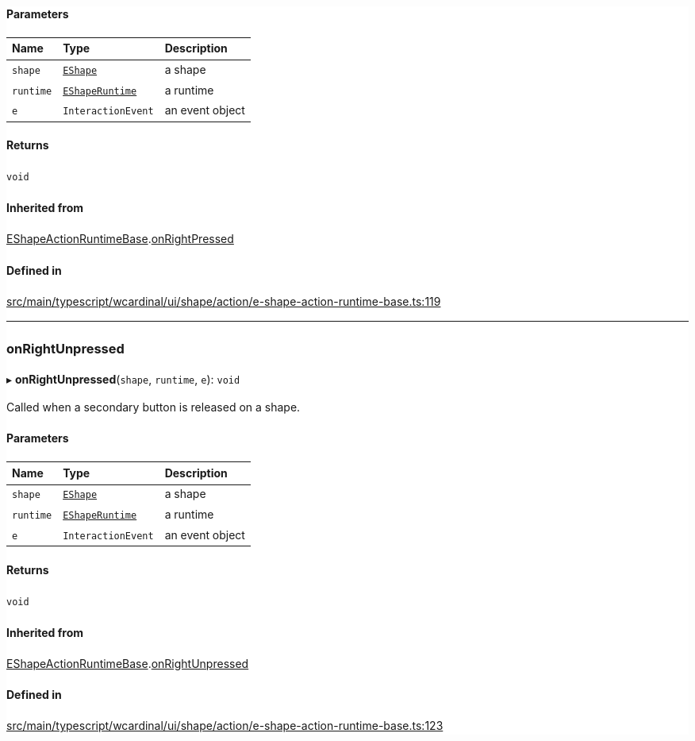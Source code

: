 #### Parameters

| Name | Type | Description |
| :------ | :------ | :------ |
| `shape` | [`EShape`](../interfaces/EShape.md) | a shape |
| `runtime` | [`EShapeRuntime`](../interfaces/EShapeRuntime.md) | a runtime |
| `e` | `InteractionEvent` | an event object |

#### Returns

`void`

#### Inherited from

[EShapeActionRuntimeBase](EShapeActionRuntimeBase.md).[onRightPressed](EShapeActionRuntimeBase.md#onrightpressed)

#### Defined in

[src/main/typescript/wcardinal/ui/shape/action/e-shape-action-runtime-base.ts:119](https://github.com/winter-cardinal/winter-cardinal-ui/blob/v0.442.0/src/main/typescript/wcardinal/ui/shape/action/e-shape-action-runtime-base.ts#L119)

___

### onRightUnpressed

▸ **onRightUnpressed**(`shape`, `runtime`, `e`): `void`

Called when a secondary button is released on a shape.

#### Parameters

| Name | Type | Description |
| :------ | :------ | :------ |
| `shape` | [`EShape`](../interfaces/EShape.md) | a shape |
| `runtime` | [`EShapeRuntime`](../interfaces/EShapeRuntime.md) | a runtime |
| `e` | `InteractionEvent` | an event object |

#### Returns

`void`

#### Inherited from

[EShapeActionRuntimeBase](EShapeActionRuntimeBase.md).[onRightUnpressed](EShapeActionRuntimeBase.md#onrightunpressed)

#### Defined in

[src/main/typescript/wcardinal/ui/shape/action/e-shape-action-runtime-base.ts:123](https://github.com/winter-cardinal/winter-cardinal-ui/blob/v0.442.0/src/main/typescript/wcardinal/ui/shape/action/e-shape-action-runtime-base.ts#L123)
